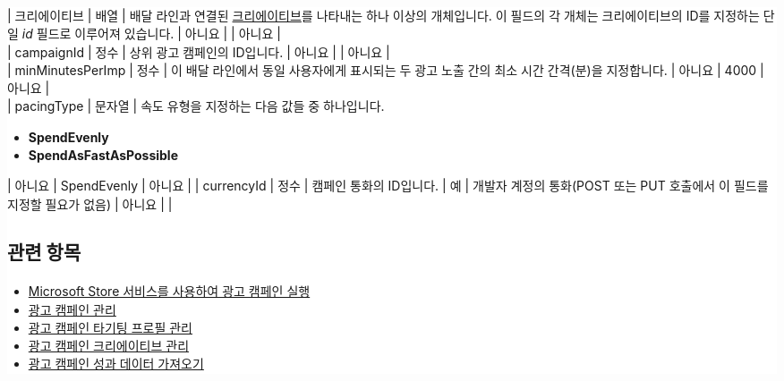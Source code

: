 |  크리에이티브   |  배열   |  배달 라인과 연결된 [크리에이티브](manage-creatives-for-ad-campaigns.md#creative)를 나타내는 하나 이상의 개체입니다. 이 필드의 각 개체는 크리에이티브의 ID를 지정하는 단일 *id* 필드로 이루어져 있습니다.      |    아니요   |      |   아니요     |  
|  campaignId   |  정수   |  상위 광고 캠페인의 ID입니다.      |    아니요   |      |   아니요     |  
|  minMinutesPerImp   |  정수   |  이 배달 라인에서 동일 사용자에게 표시되는 두 광고 노출 간의 최소 시간 간격(분)을 지정합니다.      |    아니요   |  4000    |  아니요      |  
|  pacingType   |  문자열   |  속도 유형을 지정하는 다음 값들 중 하나입니다. <ul><li>**SpendEvenly**</li><li>**SpendAsFastAsPossible**</li></ul>      |    아니요   |  SpendEvenly    |  아니요      |
|  currencyId   |  정수   |  캠페인 통화의 ID입니다.      |    예   |  개발자 계정의 통화(POST 또는 PUT 호출에서 이 필드를 지정할 필요가 없음)    |   아니요     |      |


## <a name="related-topics"></a>관련 항목

* [Microsoft Store 서비스를 사용하여 광고 캠페인 실행](run-ad-campaigns-using-windows-store-services.md)
* [광고 캠페인 관리](manage-ad-campaigns.md)
* [광고 캠페인 타기팅 프로필 관리](manage-targeting-profiles-for-ad-campaigns.md)
* [광고 캠페인 크리에이티브 관리](manage-creatives-for-ad-campaigns.md)
* [광고 캠페인 성과 데이터 가져오기](get-ad-campaign-performance-data.md)
